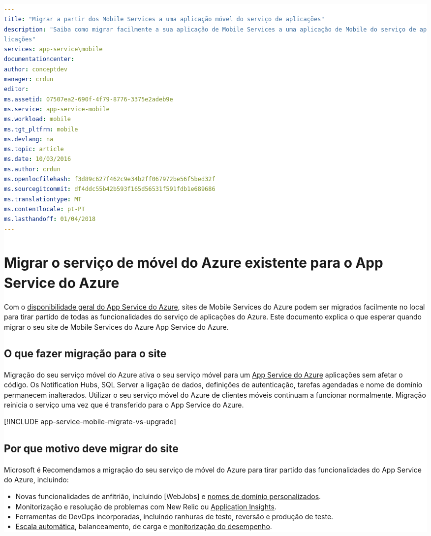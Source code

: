 ```yaml
---
title: "Migrar a partir dos Mobile Services a uma aplicação móvel do serviço de aplicações"
description: "Saiba como migrar facilmente a sua aplicação de Mobile Services a uma aplicação de Mobile do serviço de aplicações"
services: app-service\mobile
documentationcenter: 
author: conceptdev
manager: crdun
editor: 
ms.assetid: 07507ea2-690f-4f79-8776-3375e2adeb9e
ms.service: app-service-mobile
ms.workload: mobile
ms.tgt_pltfrm: mobile
ms.devlang: na
ms.topic: article
ms.date: 10/03/2016
ms.author: crdun
ms.openlocfilehash: f3d89c627f462c9e34b2ff067972be56f5bed32f
ms.sourcegitcommit: df4ddc55b42b593f165d56531f591fdb1e689686
ms.translationtype: MT
ms.contentlocale: pt-PT
ms.lasthandoff: 01/04/2018
---
```

# <a name="article-top"></a>Migrar o serviço de móvel do Azure existente para o App Service do Azure
Com o [disponibilidade geral do App Service do Azure], sites de Mobile Services do Azure podem ser migrados facilmente no local para tirar partido de todas as funcionalidades do serviço de aplicações do Azure.  Este documento explica o que esperar quando migrar o seu site de Mobile Services do Azure App Service do Azure.

## <a name="what-does-migration-do"></a>O que fazer migração para o site
Migração do seu serviço móvel do Azure ativa o seu serviço móvel para um [App Service do Azure] aplicações sem afetar o código.  Os Notification Hubs, SQL Server a ligação de dados, definições de autenticação, tarefas agendadas e nome de domínio permanecem inalterados.  Utilizar o seu serviço móvel do Azure de clientes móveis continuam a funcionar normalmente.  Migração reinicia o serviço uma vez que é transferido para o App Service do Azure.

[!INCLUDE [app-service-mobile-migrate-vs-upgrade](../../includes/app-service-mobile-migrate-vs-upgrade.md)]

## <a name="why-migrate"></a>Por que motivo deve migrar do site
Microsoft é Recomendamos a migração do seu serviço de móvel do Azure para tirar partido das funcionalidades do App Service do Azure, incluindo:

* Novas funcionalidades de anfitrião, incluindo [WebJobs] e [nomes de domínio personalizados].
* Monitorização e resolução de problemas com New Relic ou [Application Insights].
* Ferramentas de DevOps incorporadas, incluindo [ranhuras de teste], reversão e produção de teste.
* [Escala automática], balanceamento, de carga e [monitorização do desempenho].


[0]: ./media/app-service-mobile-migrating-from-mobile-services/migrate-to-app-service-button.PNG
[1]: ./media/app-service-mobile-migrating-from-mobile-services/migration-activity-monitor.png
[2]: ./media/app-service-mobile-migrating-from-mobile-services/triggering-job-with-postman.png
[Preços do serviço de aplicações]: https://azure.microsoft.com/en-us/pricing/details/app-service/
[Application Insights]: ../application-insights/app-insights-overview.md
[Escala automática]: ../app-service/web-sites-scale.md
[App Service do Azure]: ../app-service/app-service-web-overview.md
[Portal clássico do Azure]: https://manage.windowsazure.com
[portal do Azure]: https://portal.azure.com
[Azure Region]: https://azure.microsoft.com/en-us/regions/
[planos de agendador do Azure]: ../scheduler/scheduler-plans-billing.md
[continuamente implementar]: ../app-service/app-service-continuous-deployment.md
[Converter os espaços de nomes mistos]: https://azure.microsoft.com/en-us/blog/updates-from-notification-hubs-independent-nuget-installation-model-pmt-and-more/
[curl]: http://curl.haxx.se/
[nomes de domínio personalizados]: ../app-service/app-service-web-tutorial-custom-domain.md
[Fiddler]: http://www.telerik.com/fiddler
[disponibilidade geral do App Service do Azure]: https://azure.microsoft.com/blog/announcing-general-availability-of-app-service-mobile-apps/
[Hybrid Connections]: ../app-service/app-service-hybrid-connections.md
[registo]: ../app-service/web-sites-enable-diagnostic-log.md
[Mobile Apps Node.js SDK]: https://github.com/azure/azure-mobile-apps-node
[vs de Mobile Services. Serviço de aplicações]: app-service-mobile-value-prop-migration-from-mobile-services.md
[Notification Hubs]: ../notification-hubs/notification-hubs-push-notification-overview.md
[monitorização do desempenho]: ../app-service/web-sites-monitor.md
[Postman]: http://www.getpostman.com/
[ranhuras de teste]: ../app-service/web-sites-staged-publishing.md
[VNet]: ../app-service/web-sites-integrate-with-vnet.md
[amostras de transformação XDT]: https://github.com/projectkudu/kudu/wiki/Xdt-transform-samples
[funções]: ../azure-functions/functions-overview.md